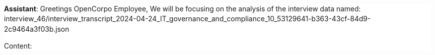 **Assistant**: Greetings OpenCorpo Employee, We will be focusing on the analysis of the interview data named: interview_46/interview_transcript_2024-04-24_IT_governance_and_compliance_10_53129641-b363-43cf-84d9-2c9464a3f03b.json 


 Content: 

 ```md

 ```